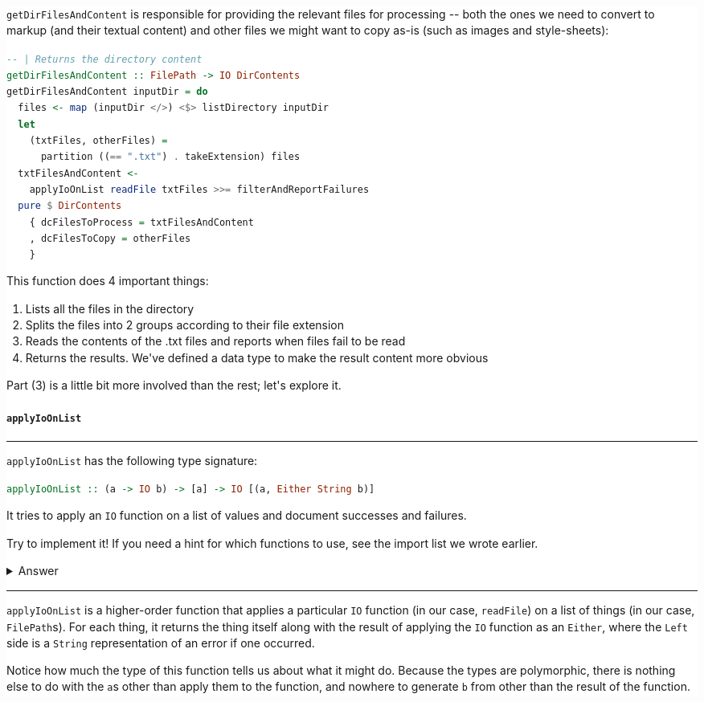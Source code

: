 `getDirFilesAndContent` is responsible for providing the relevant files for processing --
both the ones we need to convert to markup (and their textual content) and other files we
might want to copy as-is (such as images and style-sheets):

```hs
-- | Returns the directory content
getDirFilesAndContent :: FilePath -> IO DirContents
getDirFilesAndContent inputDir = do
  files <- map (inputDir </>) <$> listDirectory inputDir
  let
    (txtFiles, otherFiles) =
      partition ((== ".txt") . takeExtension) files
  txtFilesAndContent <-
    applyIoOnList readFile txtFiles >>= filterAndReportFailures
  pure $ DirContents
    { dcFilesToProcess = txtFilesAndContent
    , dcFilesToCopy = otherFiles
    }
```

This function does 4 important things:

1. Lists all the files in the directory
2. Splits the files into 2 groups according to their file extension
3. Reads the contents of the .txt files and reports when files fail to be read
4. Returns the results. We've defined a data type to make the result content more obvious

Part (3) is a little bit more involved than the rest; let's explore it.

#### `applyIoOnList`

---

`applyIoOnList` has the following type signature:

```hs
applyIoOnList :: (a -> IO b) -> [a] -> IO [(a, Either String b)]
```

It tries to apply an `IO` function on a list of values and document successes and failures.

Try to implement it! If you need a hint for which functions to use, see the import list
we wrote earlier.

<details><summary>Answer</summary></details>

---

`applyIoOnList` is a higher-order function that applies a particular `IO` function
(in our case, `readFile`) on a list of things (in our case, `FilePath`s).
For each thing, it returns the thing itself along with the result of
applying the `IO` function as an `Either`, where the `Left` side is a `String`
representation of an error if one occurred.

Notice how much the type of this function tells us about what it might do.
Because the types are polymorphic, there is nothing else to do with
the `a`s other than apply them to the function, and nowhere to generate `b`
from other than the result of the function.
